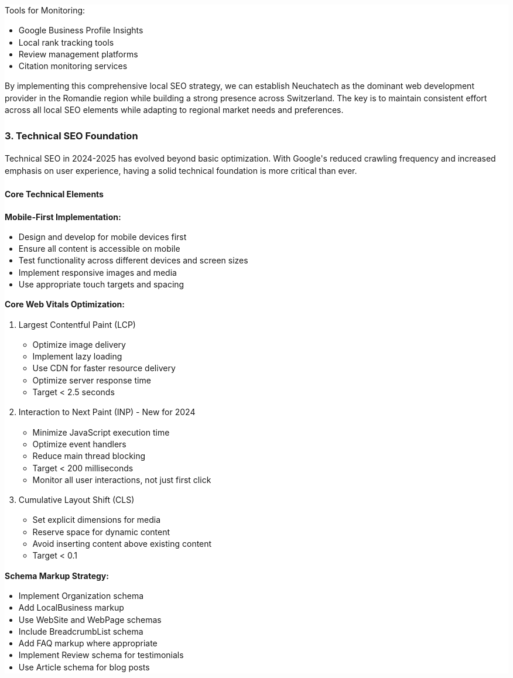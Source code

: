 Tools for Monitoring:
- Google Business Profile Insights
- Local rank tracking tools
- Review management platforms
- Citation monitoring services

By implementing this comprehensive local SEO strategy, we can establish Neuchatech as the dominant web development provider in the Romandie region while building a strong presence across Switzerland. The key is to maintain consistent effort across all local SEO elements while adapting to regional market needs and preferences.

### 3. Technical SEO Foundation

Technical SEO in 2024-2025 has evolved beyond basic optimization. With Google's reduced crawling frequency and increased emphasis on user experience, having a solid technical foundation is more critical than ever.

#### Core Technical Elements

**Mobile-First Implementation:**
- Design and develop for mobile devices first
- Ensure all content is accessible on mobile
- Test functionality across different devices and screen sizes
- Implement responsive images and media
- Use appropriate touch targets and spacing

**Core Web Vitals Optimization:**
1. Largest Contentful Paint (LCP)
   - Optimize image delivery
   - Implement lazy loading
   - Use CDN for faster resource delivery
   - Optimize server response time
   - Target < 2.5 seconds

2. Interaction to Next Paint (INP) - New for 2024
   - Minimize JavaScript execution time
   - Optimize event handlers
   - Reduce main thread blocking
   - Target < 200 milliseconds
   - Monitor all user interactions, not just first click

3. Cumulative Layout Shift (CLS)
   - Set explicit dimensions for media
   - Reserve space for dynamic content
   - Avoid inserting content above existing content
   - Target < 0.1

**Schema Markup Strategy:**
- Implement Organization schema
- Add LocalBusiness markup
- Use WebSite and WebPage schemas
- Include BreadcrumbList schema
- Add FAQ markup where appropriate
- Implement Review schema for testimonials
- Use Article schema for blog posts
